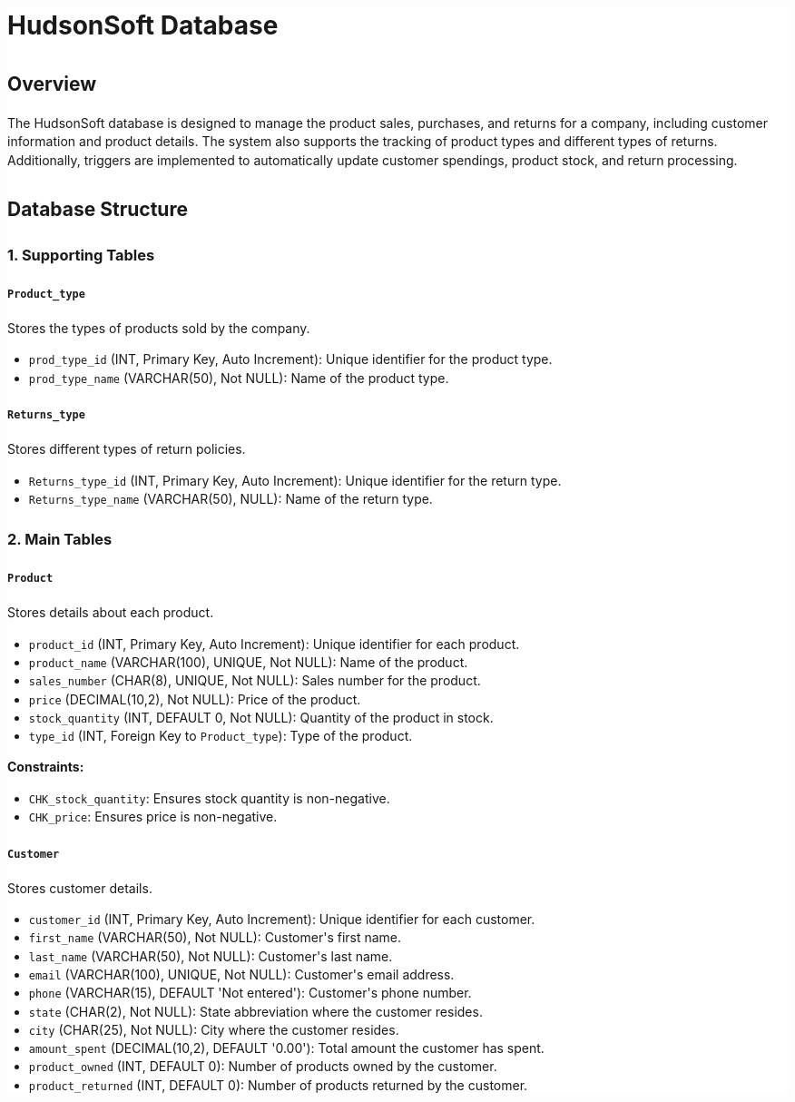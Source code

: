 
# HudsonSoft Database

## Overview

The HudsonSoft database is designed to manage the product sales, purchases, and returns for a company, including customer information and product details. The system also supports the tracking of product types and different types of returns. Additionally, triggers are implemented to automatically update customer spendings, product stock, and return processing.

## Database Structure

### 1. Supporting Tables
#### `Product_type`
Stores the types of products sold by the company.
- `prod_type_id` (INT, Primary Key, Auto Increment): Unique identifier for the product type.
- `prod_type_name` (VARCHAR(50), Not NULL): Name of the product type.

#### `Returns_type`
Stores different types of return policies.
- `Returns_type_id` (INT, Primary Key, Auto Increment): Unique identifier for the return type.
- `Returns_type_name` (VARCHAR(50), NULL): Name of the return type.

### 2. Main Tables
#### `Product`
Stores details about each product.
- `product_id` (INT, Primary Key, Auto Increment): Unique identifier for each product.
- `product_name` (VARCHAR(100), UNIQUE, Not NULL): Name of the product.
- `sales_number` (CHAR(8), UNIQUE, Not NULL): Sales number for the product.
- `price` (DECIMAL(10,2), Not NULL): Price of the product.
- `stock_quantity` (INT, DEFAULT 0, Not NULL): Quantity of the product in stock.
- `type_id` (INT, Foreign Key to `Product_type`): Type of the product.

**Constraints:**
- `CHK_stock_quantity`: Ensures stock quantity is non-negative.
- `CHK_price`: Ensures price is non-negative.

#### `Customer`
Stores customer details.
- `customer_id` (INT, Primary Key, Auto Increment): Unique identifier for each customer.
- `first_name` (VARCHAR(50), Not NULL): Customer's first name.
- `last_name` (VARCHAR(50), Not NULL): Customer's last name.
- `email` (VARCHAR(100), UNIQUE, Not NULL): Customer's email address.
- `phone` (VARCHAR(15), DEFAULT 'Not entered'): Customer's phone number.
- `state` (CHAR(2), Not NULL): State abbreviation where the customer resides.
- `city` (CHAR(25), Not NULL): City where the customer resides.
- `amount_spent` (DECIMAL(10,2), DEFAULT '0.00'): Total amount the customer has spent.
- `product_owned` (INT, DEFAULT 0): Number of products owned by the customer.
- `product_returned` (INT, DEFAULT 0): Number of products returned by the customer.
